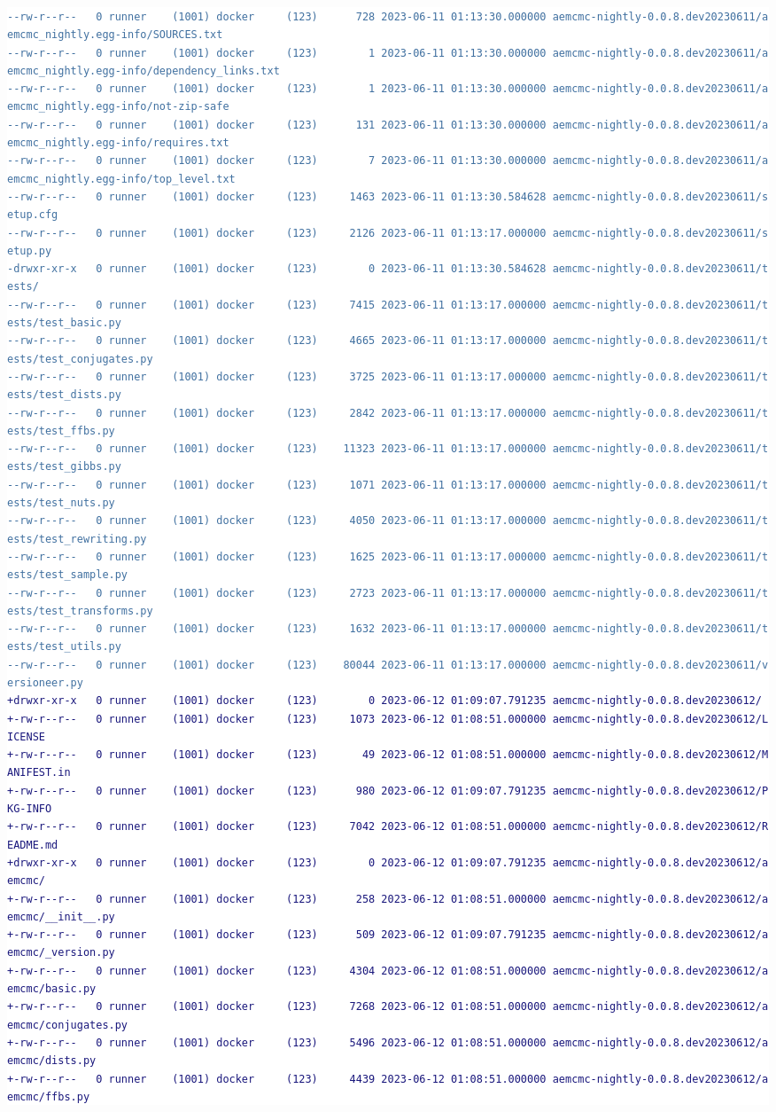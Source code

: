 ```diff
--rw-r--r--   0 runner    (1001) docker     (123)      728 2023-06-11 01:13:30.000000 aemcmc-nightly-0.0.8.dev20230611/aemcmc_nightly.egg-info/SOURCES.txt
--rw-r--r--   0 runner    (1001) docker     (123)        1 2023-06-11 01:13:30.000000 aemcmc-nightly-0.0.8.dev20230611/aemcmc_nightly.egg-info/dependency_links.txt
--rw-r--r--   0 runner    (1001) docker     (123)        1 2023-06-11 01:13:30.000000 aemcmc-nightly-0.0.8.dev20230611/aemcmc_nightly.egg-info/not-zip-safe
--rw-r--r--   0 runner    (1001) docker     (123)      131 2023-06-11 01:13:30.000000 aemcmc-nightly-0.0.8.dev20230611/aemcmc_nightly.egg-info/requires.txt
--rw-r--r--   0 runner    (1001) docker     (123)        7 2023-06-11 01:13:30.000000 aemcmc-nightly-0.0.8.dev20230611/aemcmc_nightly.egg-info/top_level.txt
--rw-r--r--   0 runner    (1001) docker     (123)     1463 2023-06-11 01:13:30.584628 aemcmc-nightly-0.0.8.dev20230611/setup.cfg
--rw-r--r--   0 runner    (1001) docker     (123)     2126 2023-06-11 01:13:17.000000 aemcmc-nightly-0.0.8.dev20230611/setup.py
-drwxr-xr-x   0 runner    (1001) docker     (123)        0 2023-06-11 01:13:30.584628 aemcmc-nightly-0.0.8.dev20230611/tests/
--rw-r--r--   0 runner    (1001) docker     (123)     7415 2023-06-11 01:13:17.000000 aemcmc-nightly-0.0.8.dev20230611/tests/test_basic.py
--rw-r--r--   0 runner    (1001) docker     (123)     4665 2023-06-11 01:13:17.000000 aemcmc-nightly-0.0.8.dev20230611/tests/test_conjugates.py
--rw-r--r--   0 runner    (1001) docker     (123)     3725 2023-06-11 01:13:17.000000 aemcmc-nightly-0.0.8.dev20230611/tests/test_dists.py
--rw-r--r--   0 runner    (1001) docker     (123)     2842 2023-06-11 01:13:17.000000 aemcmc-nightly-0.0.8.dev20230611/tests/test_ffbs.py
--rw-r--r--   0 runner    (1001) docker     (123)    11323 2023-06-11 01:13:17.000000 aemcmc-nightly-0.0.8.dev20230611/tests/test_gibbs.py
--rw-r--r--   0 runner    (1001) docker     (123)     1071 2023-06-11 01:13:17.000000 aemcmc-nightly-0.0.8.dev20230611/tests/test_nuts.py
--rw-r--r--   0 runner    (1001) docker     (123)     4050 2023-06-11 01:13:17.000000 aemcmc-nightly-0.0.8.dev20230611/tests/test_rewriting.py
--rw-r--r--   0 runner    (1001) docker     (123)     1625 2023-06-11 01:13:17.000000 aemcmc-nightly-0.0.8.dev20230611/tests/test_sample.py
--rw-r--r--   0 runner    (1001) docker     (123)     2723 2023-06-11 01:13:17.000000 aemcmc-nightly-0.0.8.dev20230611/tests/test_transforms.py
--rw-r--r--   0 runner    (1001) docker     (123)     1632 2023-06-11 01:13:17.000000 aemcmc-nightly-0.0.8.dev20230611/tests/test_utils.py
--rw-r--r--   0 runner    (1001) docker     (123)    80044 2023-06-11 01:13:17.000000 aemcmc-nightly-0.0.8.dev20230611/versioneer.py
+drwxr-xr-x   0 runner    (1001) docker     (123)        0 2023-06-12 01:09:07.791235 aemcmc-nightly-0.0.8.dev20230612/
+-rw-r--r--   0 runner    (1001) docker     (123)     1073 2023-06-12 01:08:51.000000 aemcmc-nightly-0.0.8.dev20230612/LICENSE
+-rw-r--r--   0 runner    (1001) docker     (123)       49 2023-06-12 01:08:51.000000 aemcmc-nightly-0.0.8.dev20230612/MANIFEST.in
+-rw-r--r--   0 runner    (1001) docker     (123)      980 2023-06-12 01:09:07.791235 aemcmc-nightly-0.0.8.dev20230612/PKG-INFO
+-rw-r--r--   0 runner    (1001) docker     (123)     7042 2023-06-12 01:08:51.000000 aemcmc-nightly-0.0.8.dev20230612/README.md
+drwxr-xr-x   0 runner    (1001) docker     (123)        0 2023-06-12 01:09:07.791235 aemcmc-nightly-0.0.8.dev20230612/aemcmc/
+-rw-r--r--   0 runner    (1001) docker     (123)      258 2023-06-12 01:08:51.000000 aemcmc-nightly-0.0.8.dev20230612/aemcmc/__init__.py
+-rw-r--r--   0 runner    (1001) docker     (123)      509 2023-06-12 01:09:07.791235 aemcmc-nightly-0.0.8.dev20230612/aemcmc/_version.py
+-rw-r--r--   0 runner    (1001) docker     (123)     4304 2023-06-12 01:08:51.000000 aemcmc-nightly-0.0.8.dev20230612/aemcmc/basic.py
+-rw-r--r--   0 runner    (1001) docker     (123)     7268 2023-06-12 01:08:51.000000 aemcmc-nightly-0.0.8.dev20230612/aemcmc/conjugates.py
+-rw-r--r--   0 runner    (1001) docker     (123)     5496 2023-06-12 01:08:51.000000 aemcmc-nightly-0.0.8.dev20230612/aemcmc/dists.py
+-rw-r--r--   0 runner    (1001) docker     (123)     4439 2023-06-12 01:08:51.000000 aemcmc-nightly-0.0.8.dev20230612/aemcmc/ffbs.py
```